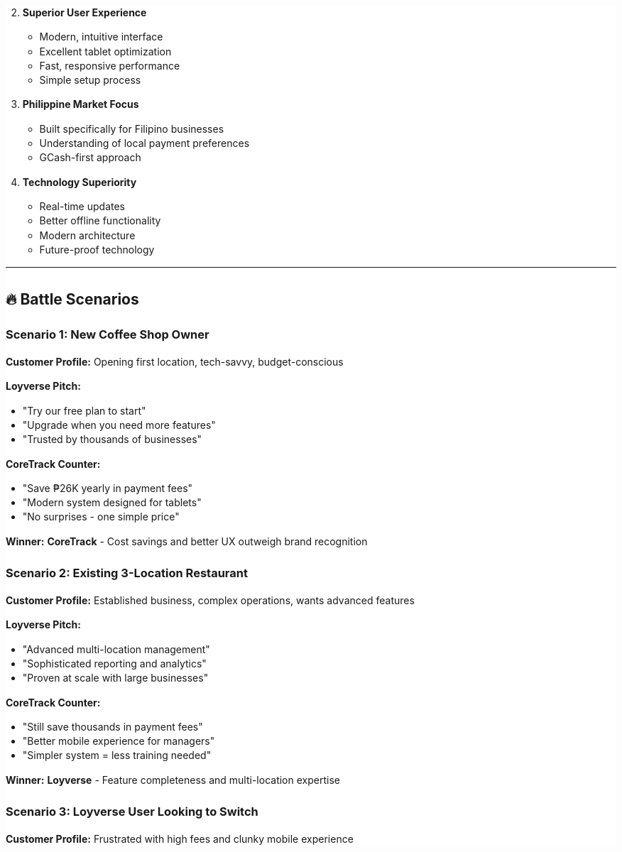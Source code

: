 2. **Superior User Experience**
   - Modern, intuitive interface
   - Excellent tablet optimization
   - Fast, responsive performance
   - Simple setup process

3. **Philippine Market Focus**
   - Built specifically for Filipino businesses
   - Understanding of local payment preferences
   - GCash-first approach

4. **Technology Superiority**
   - Real-time updates
   - Better offline functionality
   - Modern architecture
   - Future-proof technology

---

## **🔥 Battle Scenarios**

### **Scenario 1: New Coffee Shop Owner**
**Customer Profile:** Opening first location, tech-savvy, budget-conscious

**Loyverse Pitch:**
- "Try our free plan to start"
- "Upgrade when you need more features"
- "Trusted by thousands of businesses"

**CoreTrack Counter:**
- "Save ₱26K yearly in payment fees"
- "Modern system designed for tablets"
- "No surprises - one simple price"

**Winner:** **CoreTrack** - Cost savings and better UX outweigh brand recognition

### **Scenario 2: Existing 3-Location Restaurant**
**Customer Profile:** Established business, complex operations, wants advanced features

**Loyverse Pitch:**
- "Advanced multi-location management"
- "Sophisticated reporting and analytics"
- "Proven at scale with large businesses"

**CoreTrack Counter:**
- "Still save thousands in payment fees"
- "Better mobile experience for managers"
- "Simpler system = less training needed"

**Winner:** **Loyverse** - Feature completeness and multi-location expertise

### **Scenario 3: Loyverse User Looking to Switch**
**Customer Profile:** Frustrated with high fees and clunky mobile experience
